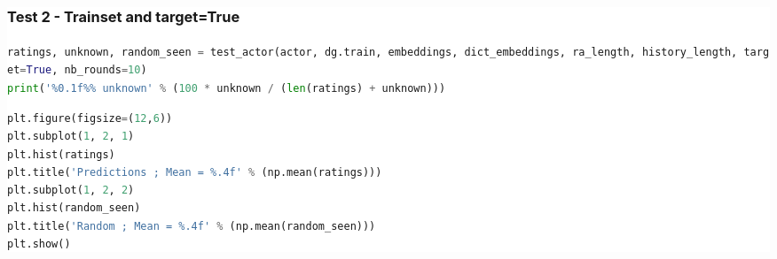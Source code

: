 
### Test 2 - Trainset and target=True


```python colab={"base_uri": "https://localhost:8080/"} id="xBvnWS3tvdnr" outputId="79ecc940-f652-4fdb-f61e-53a43e4fd78d"
ratings, unknown, random_seen = test_actor(actor, dg.train, embeddings, dict_embeddings, ra_length, history_length, target=True, nb_rounds=10)
print('%0.1f%% unknown' % (100 * unknown / (len(ratings) + unknown)))
```

```python colab={"base_uri": "https://localhost:8080/", "height": 390} id="vvlWDAuLvyJw" outputId="5d2db4a1-212f-46cb-936e-080d22420b7f"
plt.figure(figsize=(12,6))
plt.subplot(1, 2, 1)
plt.hist(ratings)
plt.title('Predictions ; Mean = %.4f' % (np.mean(ratings)))
plt.subplot(1, 2, 2)
plt.hist(random_seen)
plt.title('Random ; Mean = %.4f' % (np.mean(random_seen)))
plt.show()
```
